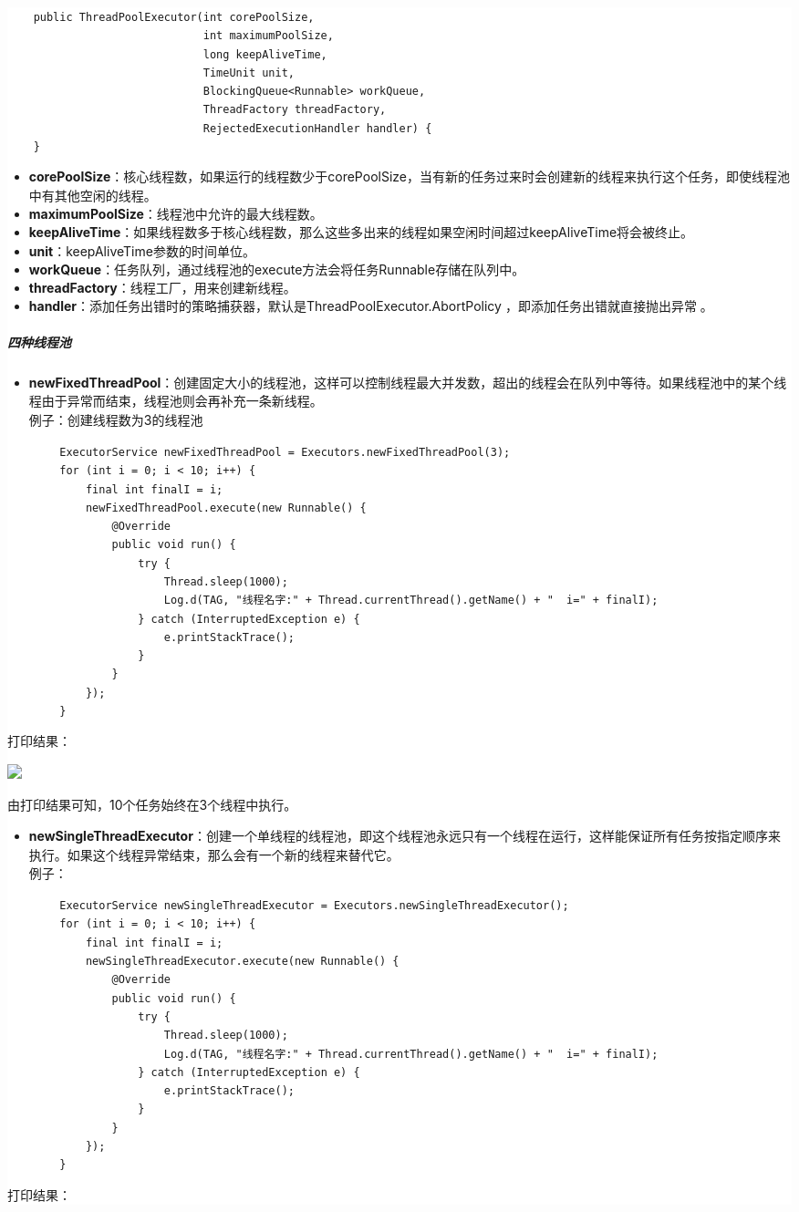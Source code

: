 ```
    public ThreadPoolExecutor(int corePoolSize,
                              int maximumPoolSize,
                              long keepAliveTime,
                              TimeUnit unit,
                              BlockingQueue<Runnable> workQueue,
                              ThreadFactory threadFactory,
                              RejectedExecutionHandler handler) {
    }
```
- **corePoolSize**：核心线程数，如果运行的线程数少于corePoolSize，当有新的任务过来时会创建新的线程来执行这个任务，即使线程池中有其他空闲的线程。
- **maximumPoolSize**：线程池中允许的最大线程数。
- **keepAliveTime**：如果线程数多于核心线程数，那么这些多出来的线程如果空闲时间超过keepAliveTime将会被终止。
- **unit**：keepAliveTime参数的时间单位。
- **workQueue**：任务队列，通过线程池的execute方法会将任务Runnable存储在队列中。
- **threadFactory**：线程工厂，用来创建新线程。
- **handler**：添加任务出错时的策略捕获器，默认是ThreadPoolExecutor.AbortPolicy ，即添加任务出错就直接抛出异常 。

##### 四种线程池
- **newFixedThreadPool**：创建固定大小的线程池，这样可以控制线程最大并发数，超出的线程会在队列中等待。如果线程池中的某个线程由于异常而结束，线程池则会再补充一条新线程。  
  例子：创建线程数为3的线程池
```
        ExecutorService newFixedThreadPool = Executors.newFixedThreadPool(3);
        for (int i = 0; i < 10; i++) {
            final int finalI = i;
            newFixedThreadPool.execute(new Runnable() {
                @Override
                public void run() {
                    try {
                        Thread.sleep(1000);
                        Log.d(TAG, "线程名字:" + Thread.currentThread().getName() + "  i=" + finalI);
                    } catch (InterruptedException e) {
                        e.printStackTrace();
                    }
                }
            });
        }
```
打印结果：  

![](http://upload-images.jianshu.io/upload_images/5382223-309fa50d1170001b.png?imageMogr2/auto-orient/strip%7CimageView2/2/w/1240)

由打印结果可知，10个任务始终在3个线程中执行。

- **newSingleThreadExecutor**：创建一个单线程的线程池，即这个线程池永远只有一个线程在运行，这样能保证所有任务按指定顺序来执行。如果这个线程异常结束，那么会有一个新的线程来替代它。  
  例子：
```
        ExecutorService newSingleThreadExecutor = Executors.newSingleThreadExecutor();
        for (int i = 0; i < 10; i++) {
            final int finalI = i;
            newSingleThreadExecutor.execute(new Runnable() {
                @Override
                public void run() {
                    try {
                        Thread.sleep(1000);
                        Log.d(TAG, "线程名字:" + Thread.currentThread().getName() + "  i=" + finalI);
                    } catch (InterruptedException e) {
                        e.printStackTrace();
                    }
                }
            });
        }
```
打印结果：  